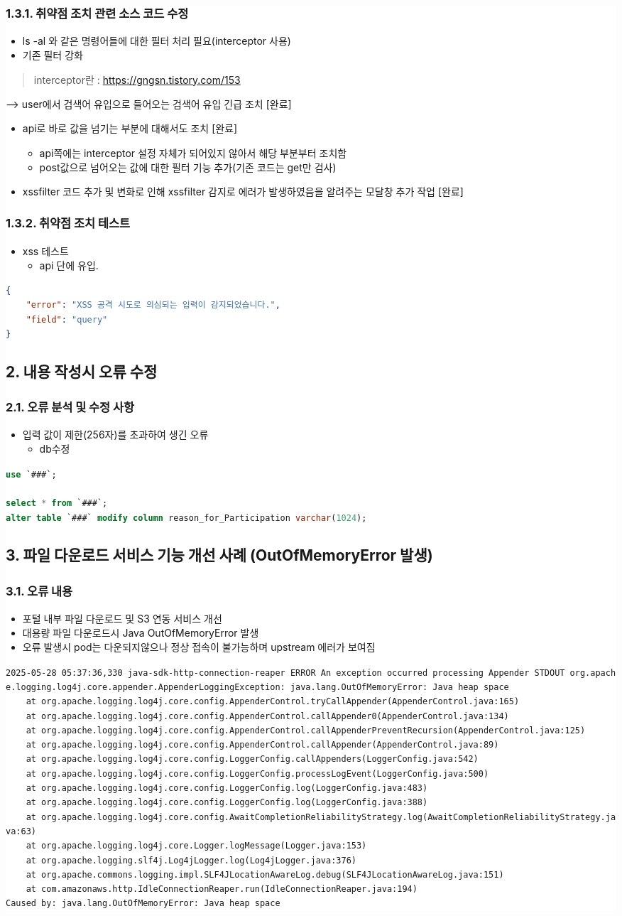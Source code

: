 ### <div id='1-3-1'/> 1.3.1. 취약점 조치 관련 소스 코드 수정
- ls -al 와 같은 명령어들에 대한 필터 처리 필요(interceptor 사용)
- 기존 필터 강화

> interceptor란 : https://gngsn.tistory.com/153

--> user에서 검색어 유입으로 들어오는 검색어 유입 긴급 조치 [완료]

- api로 바로 값을 넘기는 부분에 대해서도 조치 [완료]
  - api쪽에는 interceptor 설정 자체가 되어있지 않아서 해당 부분부터 조치함
  - post값으로 넘어오는 값에 대한 필터 기능 추가(기존 코드는 get만 검사) 
  
- xssfilter 코드 추가 및 변화로 인해 xssfilter 감지로 에러가 발생하였음을 알려주는 모달창 추가 작업 [완료]

### <div id='1-3-1'/> 1.3.2. 취약점 조치 테스트
- xss 테스트
	- api 단에 유입.
```json
{
    "error": "XSS 공격 시도로 의심되는 입력이 감지되었습니다.",
    "field": "query"
}
```

## <div id='2'/> 2. 내용 작성시 오류 수정
### <div id='2-1'/> 2.1. 오류 분석 및 수정 사항
- 입력 값이 제한(256자)를 초과하여 생긴 오류
	- db수정
```sql
use `###`;

select * from `###`;
alter table `###` modify column reason_for_Participation varchar(1024);
```
## <div id='3'/> 3. 파일 다운로드 서비스 기능 개선 사례 (OutOfMemoryError 발생)
### <div id='3-1'/> 3.1. 오류 내용
- 포털 내부 파일 다운로드 및 S3 연동 서비스 개선
- 대용량 파일 다운로드시 Java OutOfMemoryError 발생
- 오류 발생시 pod는 다운되지않으나 정상 접속이 불가능하며 upstream 에러가 보여짐 

```log
2025-05-28 05:37:36,330 java-sdk-http-connection-reaper ERROR An exception occurred processing Appender STDOUT org.apache.logging.log4j.core.appender.AppenderLoggingException: java.lang.OutOfMemoryError: Java heap space
	at org.apache.logging.log4j.core.config.AppenderControl.tryCallAppender(AppenderControl.java:165)
	at org.apache.logging.log4j.core.config.AppenderControl.callAppender0(AppenderControl.java:134)
	at org.apache.logging.log4j.core.config.AppenderControl.callAppenderPreventRecursion(AppenderControl.java:125)
	at org.apache.logging.log4j.core.config.AppenderControl.callAppender(AppenderControl.java:89)
	at org.apache.logging.log4j.core.config.LoggerConfig.callAppenders(LoggerConfig.java:542)
	at org.apache.logging.log4j.core.config.LoggerConfig.processLogEvent(LoggerConfig.java:500)
	at org.apache.logging.log4j.core.config.LoggerConfig.log(LoggerConfig.java:483)
	at org.apache.logging.log4j.core.config.LoggerConfig.log(LoggerConfig.java:388)
	at org.apache.logging.log4j.core.config.AwaitCompletionReliabilityStrategy.log(AwaitCompletionReliabilityStrategy.java:63)
	at org.apache.logging.log4j.core.Logger.logMessage(Logger.java:153)
	at org.apache.logging.slf4j.Log4jLogger.log(Log4jLogger.java:376)
	at org.apache.commons.logging.impl.SLF4JLocationAwareLog.debug(SLF4JLocationAwareLog.java:151)
	at com.amazonaws.http.IdleConnectionReaper.run(IdleConnectionReaper.java:194)
Caused by: java.lang.OutOfMemoryError: Java heap space
```